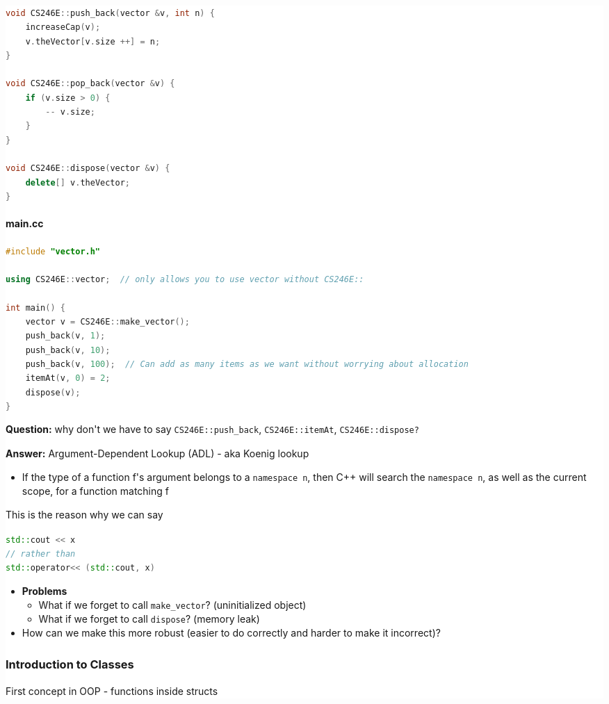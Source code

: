 ```C++
void CS246E::push_back(vector &v, int n) {
    increaseCap(v);
    v.theVector[v.size ++] = n;
}

void CS246E::pop_back(vector &v) {
    if (v.size > 0) {
        -- v.size;
    }
}

void CS246E::dispose(vector &v) {
    delete[] v.theVector;
}
```

#### main.cc

```C++
#include "vector.h"

using CS246E::vector;  // only allows you to use vector without CS246E::

int main() {
    vector v = CS246E::make_vector();
    push_back(v, 1);
    push_back(v, 10);
    push_back(v, 100);  // Can add as many items as we want without worrying about allocation
    itemAt(v, 0) = 2;
    dispose(v);
}
```

**Question:** why don't we have to say `CS246E::push_back`, `CS246E::itemAt`, `CS246E::dispose?`

**Answer:** Argument-Dependent Lookup (ADL) - aka Koenig lookup

- If the type of a function f's argument belongs to a `namespace n`, then C++ will search the `namespace n`, as well as the current scope, for a function matching f

This is the reason why we can say
```C++
std::cout << x
// rather than
std::operator<< (std::cout, x)
```

- **Problems** 
    - What if we forget to call `make_vector`? (uninitialized object)
    - What if we forget to call `dispose`? (memory leak)
- How can we make this more robust (easier to do correctly and harder to make it incorrect)?

### **Introduction to Classes**
First concept in OOP - functions inside structs
